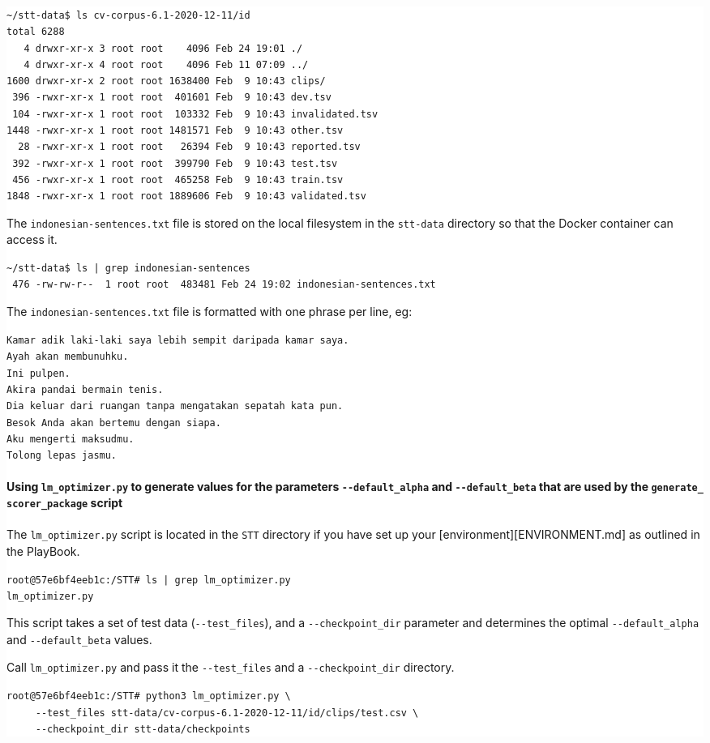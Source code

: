 ```
~/stt-data$ ls cv-corpus-6.1-2020-12-11/id
total 6288
   4 drwxr-xr-x 3 root root    4096 Feb 24 19:01 ./
   4 drwxr-xr-x 4 root root    4096 Feb 11 07:09 ../
1600 drwxr-xr-x 2 root root 1638400 Feb  9 10:43 clips/
 396 -rwxr-xr-x 1 root root  401601 Feb  9 10:43 dev.tsv
 104 -rwxr-xr-x 1 root root  103332 Feb  9 10:43 invalidated.tsv
1448 -rwxr-xr-x 1 root root 1481571 Feb  9 10:43 other.tsv
  28 -rwxr-xr-x 1 root root   26394 Feb  9 10:43 reported.tsv
 392 -rwxr-xr-x 1 root root  399790 Feb  9 10:43 test.tsv
 456 -rwxr-xr-x 1 root root  465258 Feb  9 10:43 train.tsv
1848 -rwxr-xr-x 1 root root 1889606 Feb  9 10:43 validated.tsv
```

The `indonesian-sentences.txt` file is stored on the local filesystem in the `stt-data` directory so that the Docker container can access it.

```
~/stt-data$ ls | grep indonesian-sentences
 476 -rw-rw-r--  1 root root  483481 Feb 24 19:02 indonesian-sentences.txt
```

The `indonesian-sentences.txt` file is formatted with one phrase per line, eg:

```
Kamar adik laki-laki saya lebih sempit daripada kamar saya.
Ayah akan membunuhku.
Ini pulpen.
Akira pandai bermain tenis.
Dia keluar dari ruangan tanpa mengatakan sepatah kata pun.
Besok Anda akan bertemu dengan siapa.
Aku mengerti maksudmu.
Tolong lepas jasmu.
```

#### Using `lm_optimizer.py` to generate values for the parameters `--default_alpha` and `--default_beta` that are used by the `generate_scorer_package` script

The `lm_optimizer.py` script is located in the `STT` directory if you have set up your [environment][ENVIRONMENT.md] as outlined in the PlayBook.

```
root@57e6bf4eeb1c:/STT# ls | grep lm_optimizer.py
lm_optimizer.py
```

This script takes a set of test data (`--test_files`), and a `--checkpoint_dir` parameter and determines the optimal `--default_alpha` and `--default_beta` values.

Call `lm_optimizer.py` and pass it the `--test_files` and a `--checkpoint_dir` directory.

```
root@57e6bf4eeb1c:/STT# python3 lm_optimizer.py \
     --test_files stt-data/cv-corpus-6.1-2020-12-11/id/clips/test.csv \
     --checkpoint_dir stt-data/checkpoints
```

